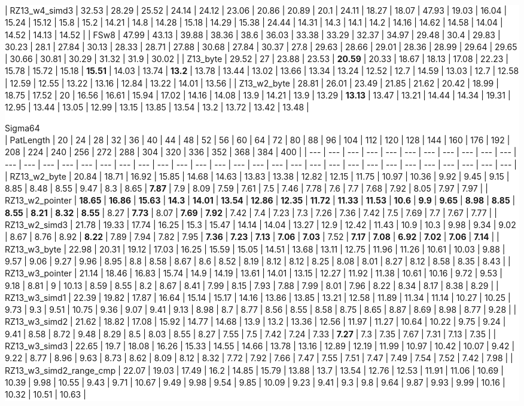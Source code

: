|  RZ13_w4_simd3  |  32.53  |  28.29  |  25.52  |  24.14  |  24.12  |  23.06  |  20.86  |  20.89  |  20.1  |  24.11  |  18.27  |  18.07  |  47.93  |  19.03  |  16.04  |  15.24  |  15.12  |  15.8  |  15.2  |  14.21  |  14.8  |  14.28  |  15.18  |  14.29  |  15.38  |  24.44  |  14.31  |  14.3  |  14.1  |  14.2  |  14.16  |  14.62  |  14.58  |  14.04  |  14.52  |  14.13  |  14.52  |
|  FSw8  |  47.99  |  43.13  |  39.88  |  38.36  |  38.6  |  36.03  |  33.38  |  33.29  |  32.37  |  34.97  |  29.48  |  30.4  |  29.83  |  30.23  |  28.1  |  27.84  |  30.13  |  28.33  |  28.71  |  27.88  |  30.68  |  27.84  |  30.37  |  27.8  |  29.63  |  28.66  |  29.01  |  28.36  |  28.99  |  29.64  |  29.65  |  30.66  |  30.81  |  30.29  |  31.32  |  31.9  |  30.02  |
|  Z13_byte  |  29.52  |  27  |  23.88  |  23.53  |   **20.59**   |  20.33  |  18.67  |  18.13  |  17.08  |  22.23  |  15.78  |  15.72  |  15.18  |   **15.51**   |  14.03  |  13.74  |   **13.2**   |  13.78  |  13.44  |  13.02  |  13.66  |  13.34  |  13.24  |  12.52  |  12.7  |  14.59  |  13.03  |  12.7  |  12.58  |  12.59  |  12.55  |  13.22  |  13.16  |  12.84  |  13.22  |  14.01  |  13.56  |
|  Z13_w2_byte  |  28.81  |  26.01  |  23.49  |  21.85  |  21.62  |  20.42  |  18.99  |  18.75  |  17.52  |  20  |  16.56  |  16.61  |  15.94  |  17.02  |  14.16  |  14.08  |  13.9  |  14.21  |  13.9  |  13.29  |   **13.13**   |  13.47  |  13.21  |  14.44  |  14.34  |  19.31  |  12.95  |  13.44  |  13.05  |  12.99  |  13.15  |  13.85  |  13.54  |  13.2  |  13.72  |  13.42  |  13.48  |
  
Sigma64  
|  PatLength  |  20  |  24  |  28  |  32  |  36  |  40  |  44  |  48  |  52  |  56  |  60  |  64  |  72  |  80  |  88  |  96  |  104  |  112  |  120  |  128  |  144  |  160  |  176  |  192  |  208  |  224  |  240  |  256  |  272  |  288  |  304  |  320  |  336  |  352  |  368  |  384  |  400  |
| ---  |  ---  |  ---  |  ---  |  ---  |  ---  |  ---  |  ---  |  ---  |  ---  |  ---  |  ---  |  ---  |  ---  |  ---  |  ---  |  ---  |  ---  |  ---  |  ---  |  ---  |  ---  |  ---  |  ---  |  ---  |  ---  |  ---  |  ---  |  ---  |  ---  |  ---  |  ---  |  ---  |  ---  |  ---  |  ---  |  ---  |  ---  |
|  RZ13_w2_byte  |  20.84  |  18.71  |  16.92  |  15.85  |  14.68  |  14.63  |  13.83  |  13.38  |  12.82  |  12.15  |  11.75  |  10.97  |  10.36  |  9.92  |  9.45  |  9.15  |  8.85  |  8.48  |  8.55  |  9.47  |  8.3  |  8.65  |   **7.87**   |  7.9  |  8.09  |  7.59  |  7.61  |  7.5  |  7.46  |  7.78  |  7.6  |  7.7  |  7.68  |  7.92  |  8.05  |  7.97  |  7.97  |
|  RZ13_w2_pointer  |   **18.65**   |   **16.86**   |   **15.63**   |   **14.3**   |   **14.01**   |   **13.54**   |   **12.86**   |   **12.35**   |   **11.72**   |   **11.33**   |   **11.53**   |   **10.6**   |   **9.9**   |   **9.65**   |   **8.98**   |   **8.85**   |   **8.55**   |   **8.21**   |   **8.32**   |   **8.55**   |  8.27  |   **7.73**   |  8.07  |   **7.69**   |   **7.92**   |  7.42  |  7.4  |  7.23  |  7.3  |  7.26  |  7.36  |  7.42  |  7.5  |  7.69  |  7.7  |  7.67  |  7.77  |
|  RZ13_w2_simd3  |  21.78  |  19.33  |  17.74  |  16.25  |  15.3  |  15.47  |  14.14  |  14.04  |  13.27  |  12.9  |  12.42  |  11.43  |  10.9  |  10.3  |  9.98  |  9.34  |  9.02  |  8.67  |  8.76  |  8.92  |   **8.22**   |  7.89  |  7.94  |  7.82  |  7.95  |   **7.36**   |   **7.23**   |   **7.13**   |   **7.06**   |   **7.03**   |  7.52  |   **7.17**   |   **7.08**   |   **6.92**   |   **7.02**   |   **7.06**   |   **7.14**   |
|  RZ13_w3_byte  |  22.98  |  20.31  |  19.12  |  17.03  |  16.25  |  15.59  |  15.05  |  14.51  |  13.68  |  13.11  |  12.75  |  11.96  |  11.26  |  10.61  |  10.03  |  9.88  |  9.57  |  9.06  |  9.27  |  9.96  |  8.95  |  8.8  |  8.58  |  8.67  |  8.6  |  8.52  |  8.19  |  8.12  |  8.12  |  8.25  |  8.08  |  8.01  |  8.27  |  8.12  |  8.58  |  8.35  |  8.43  |
|  RZ13_w3_pointer  |  21.14  |  18.46  |  16.83  |  15.74  |  14.9  |  14.19  |  13.61  |  14.01  |  13.15  |  12.27  |  11.92  |  11.38  |  10.61  |  10.16  |  9.72  |  9.53  |  9.18  |  8.81  |  9  |  10.13  |  8.59  |  8.55  |  8.2  |  8.67  |  8.41  |  7.99  |  8.15  |  7.93  |  7.88  |  7.99  |  8.01  |  7.96  |  8.22  |  8.34  |  8.17  |  8.38  |  8.29  |
|  RZ13_w3_simd1  |  22.39  |  19.82  |  17.87  |  16.64  |  15.14  |  15.17  |  14.16  |  13.86  |  13.85  |  13.21  |  12.58  |  11.89  |  11.34  |  11.14  |  10.27  |  10.25  |  9.73  |  9.3  |  9.51  |  10.75  |  9.36  |  9.07  |  9.41  |  9.13  |  8.98  |  8.7  |  8.77  |  8.56  |  8.55  |  8.58  |  8.75  |  8.65  |  8.87  |  8.69  |  8.98  |  8.77  |  9.28  |
|  RZ13_w3_simd2  |  21.62  |  18.82  |  17.08  |  15.92  |  14.77  |  14.68  |  13.9  |  13.2  |  13.36  |  12.56  |  11.97  |  11.27  |  10.64  |  10.22  |  9.75  |  9.24  |  9.41  |  8.58  |  8.72  |  9.48  |  8.29  |  8.5  |  8.03  |  8.55  |  8.27  |  7.55  |  7.5  |  7.42  |  7.24  |  7.33  |   **7.27**   |  7.3  |  7.35  |  7.67  |  7.31  |  7.13  |  7.35  |
|  RZ13_w3_simd3  |  22.65  |  19.7  |  18.08  |  16.26  |  15.33  |  14.55  |  14.66  |  13.78  |  13.16  |  12.89  |  12.19  |  11.99  |  10.97  |  10.42  |  10.07  |  9.42  |  9.22  |  8.77  |  8.96  |  9.63  |  8.73  |  8.62  |  8.09  |  8.12  |  8.32  |  7.72  |  7.92  |  7.66  |  7.47  |  7.55  |  7.51  |  7.47  |  7.49  |  7.54  |  7.52  |  7.42  |  7.98  |
|  RZ13_w3_simd2_range_cmp  |  22.07  |  19.03  |  17.49  |  16.2  |  14.85  |  15.79  |  13.88  |  13.7  |  13.54  |  12.76  |  12.53  |  11.91  |  11.06  |  10.69  |  10.39  |  9.98  |  10.55  |  9.43  |  9.71  |  10.67  |  9.49  |  9.98  |  9.54  |  9.85  |  10.09  |  9.23  |  9.41  |  9.3  |  9.8  |  9.64  |  9.87  |  9.93  |  9.99  |  10.16  |  10.32  |  10.51  |  10.63  |